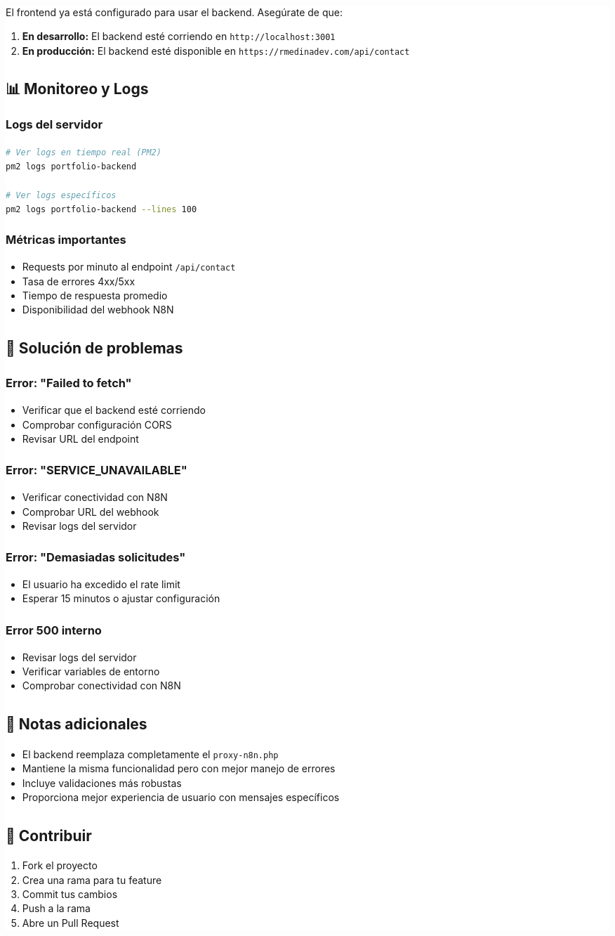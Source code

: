 El frontend ya está configurado para usar el backend. Asegúrate de que:

1. **En desarrollo:** El backend esté corriendo en `http://localhost:3001`
2. **En producción:** El backend esté disponible en `https://rmedinadev.com/api/contact`

## 📊 Monitoreo y Logs

### Logs del servidor
```bash
# Ver logs en tiempo real (PM2)
pm2 logs portfolio-backend

# Ver logs específicos
pm2 logs portfolio-backend --lines 100
```

### Métricas importantes
- Requests por minuto al endpoint `/api/contact`
- Tasa de errores 4xx/5xx
- Tiempo de respuesta promedio
- Disponibilidad del webhook N8N

## 🐛 Solución de problemas

### Error: "Failed to fetch"
- Verificar que el backend esté corriendo
- Comprobar configuración CORS
- Revisar URL del endpoint

### Error: "SERVICE_UNAVAILABLE"
- Verificar conectividad con N8N
- Comprobar URL del webhook
- Revisar logs del servidor

### Error: "Demasiadas solicitudes"
- El usuario ha excedido el rate limit
- Esperar 15 minutos o ajustar configuración

### Error 500 interno
- Revisar logs del servidor
- Verificar variables de entorno
- Comprobar conectividad con N8N

## 📝 Notas adicionales

- El backend reemplaza completamente el `proxy-n8n.php`
- Mantiene la misma funcionalidad pero con mejor manejo de errores
- Incluye validaciones más robustas
- Proporciona mejor experiencia de usuario con mensajes específicos

## 🤝 Contribuir

1. Fork el proyecto
2. Crea una rama para tu feature
3. Commit tus cambios
4. Push a la rama
5. Abre un Pull Request